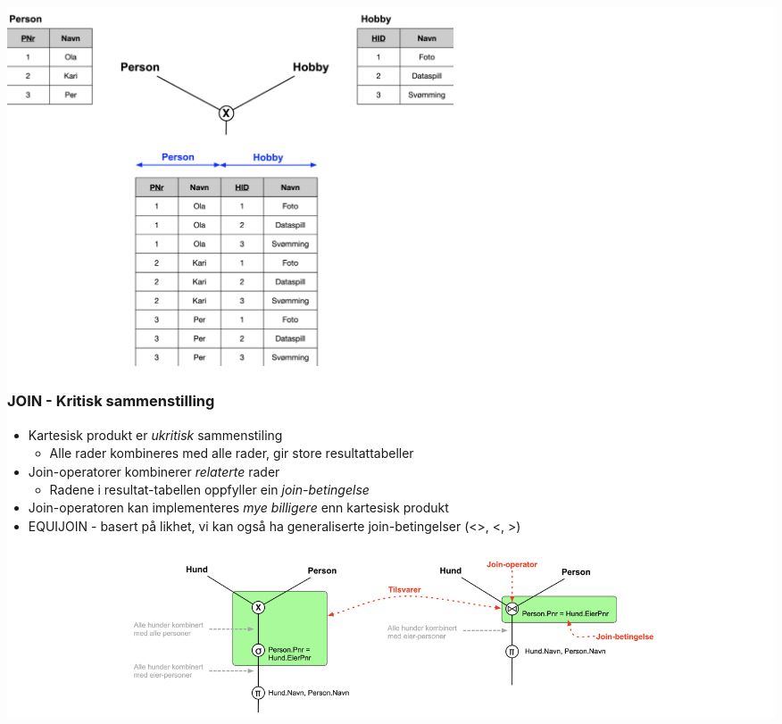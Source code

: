   <img src="../Pictures/Relasjonsdatabaser/EksKart.png" alt="Modeller" width="500"/>
</p>



### JOIN - Kritisk sammenstilling
- Kartesisk produkt er _ukritisk_ sammenstiling
  - Alle rader kombineres med alle rader, gir store resultattabeller
- Join-operatorer kombinerer _relaterte_ rader
  - Radene i resultat-tabellen oppfyller ein _join-betingelse_
- Join-operatoren kan implementeres _mye billigere_ enn kartesisk produkt
- EQUIJOIN - basert på likhet, vi kan også ha generaliserte join-betingelser (<>, <, >)
<p align="center">
  <img src="../Pictures/Relasjonsdatabaser/JOIN.png" alt="Modeller" width="600"/>
</p>
